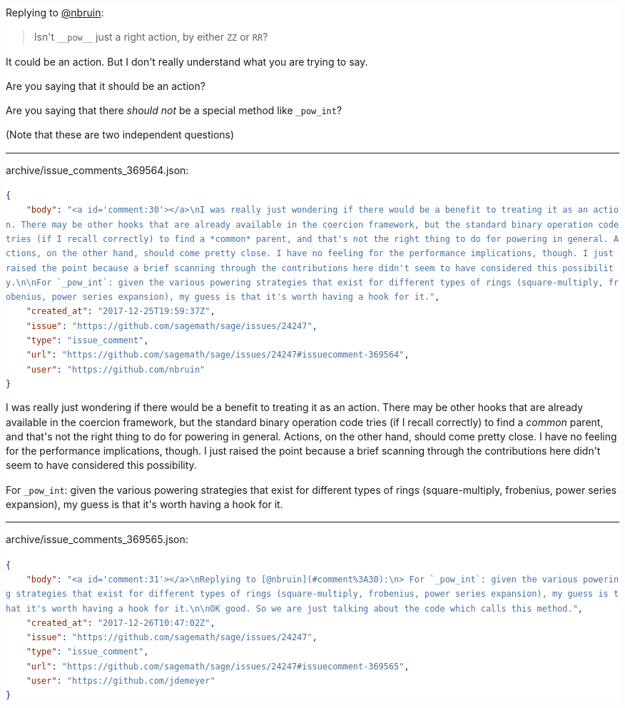 <a id='comment:29'></a>
Replying to [@nbruin](#comment%3A28):
> Isn't `__pow__` just a right action, by either `ZZ` or `RR`?

It could be an action. But I don't really understand what you are trying to say.

Are you saying that it should be an action?

Are you saying that there *should not* be a special method like `_pow_int`?

(Note that these are two independent questions)



---

archive/issue_comments_369564.json:
```json
{
    "body": "<a id='comment:30'></a>\nI was really just wondering if there would be a benefit to treating it as an action. There may be other hooks that are already available in the coercion framework, but the standard binary operation code tries (if I recall correctly) to find a *common* parent, and that's not the right thing to do for powering in general. Actions, on the other hand, should come pretty close. I have no feeling for the performance implications, though. I just raised the point because a brief scanning through the contributions here didn't seem to have considered this possibility.\n\nFor `_pow_int`: given the various powering strategies that exist for different types of rings (square-multiply, frobenius, power series expansion), my guess is that it's worth having a hook for it.",
    "created_at": "2017-12-25T19:59:37Z",
    "issue": "https://github.com/sagemath/sage/issues/24247",
    "type": "issue_comment",
    "url": "https://github.com/sagemath/sage/issues/24247#issuecomment-369564",
    "user": "https://github.com/nbruin"
}
```

<a id='comment:30'></a>
I was really just wondering if there would be a benefit to treating it as an action. There may be other hooks that are already available in the coercion framework, but the standard binary operation code tries (if I recall correctly) to find a *common* parent, and that's not the right thing to do for powering in general. Actions, on the other hand, should come pretty close. I have no feeling for the performance implications, though. I just raised the point because a brief scanning through the contributions here didn't seem to have considered this possibility.

For `_pow_int`: given the various powering strategies that exist for different types of rings (square-multiply, frobenius, power series expansion), my guess is that it's worth having a hook for it.



---

archive/issue_comments_369565.json:
```json
{
    "body": "<a id='comment:31'></a>\nReplying to [@nbruin](#comment%3A30):\n> For `_pow_int`: given the various powering strategies that exist for different types of rings (square-multiply, frobenius, power series expansion), my guess is that it's worth having a hook for it.\n\nOK good. So we are just talking about the code which calls this method.",
    "created_at": "2017-12-26T10:47:02Z",
    "issue": "https://github.com/sagemath/sage/issues/24247",
    "type": "issue_comment",
    "url": "https://github.com/sagemath/sage/issues/24247#issuecomment-369565",
    "user": "https://github.com/jdemeyer"
}
```
